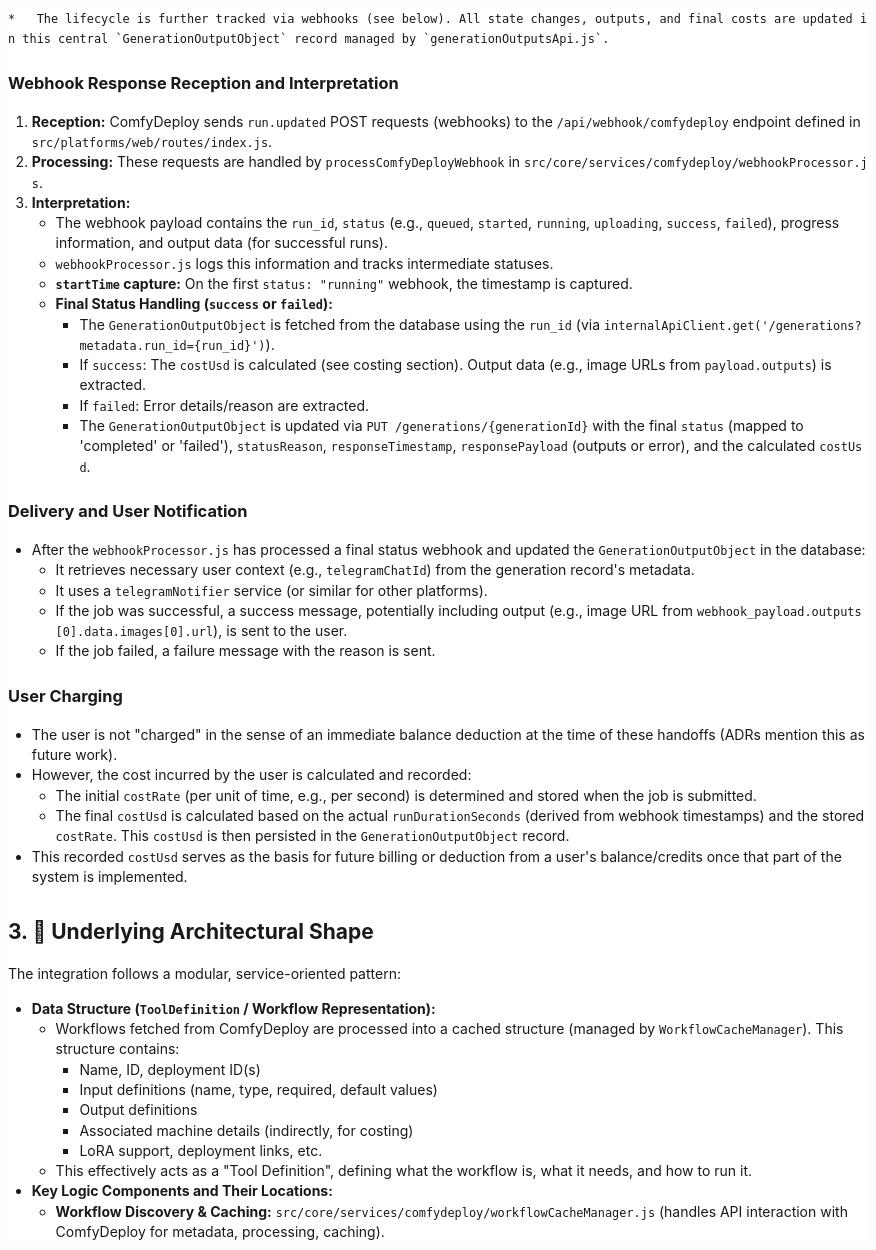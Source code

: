     *   The lifecycle is further tracked via webhooks (see below). All state changes, outputs, and final costs are updated in this central `GenerationOutputObject` record managed by `generationOutputsApi.js`.

### Webhook Response Reception and Interpretation
1.  **Reception:** ComfyDeploy sends `run.updated` POST requests (webhooks) to the `/api/webhook/comfydeploy` endpoint defined in `src/platforms/web/routes/index.js`.
2.  **Processing:** These requests are handled by `processComfyDeployWebhook` in `src/core/services/comfydeploy/webhookProcessor.js`.
3.  **Interpretation:**
    *   The webhook payload contains the `run_id`, `status` (e.g., `queued`, `started`, `running`, `uploading`, `success`, `failed`), progress information, and output data (for successful runs).
    *   `webhookProcessor.js` logs this information and tracks intermediate statuses.
    *   **`startTime` capture:** On the first `status: "running"` webhook, the timestamp is captured.
    *   **Final Status Handling (`success` or `failed`):**
        *   The `GenerationOutputObject` is fetched from the database using the `run_id` (via `internalApiClient.get('/generations?metadata.run_id={run_id}')`).
        *   If `success`: The `costUsd` is calculated (see costing section). Output data (e.g., image URLs from `payload.outputs`) is extracted.
        *   If `failed`: Error details/reason are extracted.
        *   The `GenerationOutputObject` is updated via `PUT /generations/{generationId}` with the final `status` (mapped to 'completed' or 'failed'), `statusReason`, `responseTimestamp`, `responsePayload` (outputs or error), and the calculated `costUsd`.

### Delivery and User Notification
*   After the `webhookProcessor.js` has processed a final status webhook and updated the `GenerationOutputObject` in the database:
    *   It retrieves necessary user context (e.g., `telegramChatId`) from the generation record's metadata.
    *   It uses a `telegramNotifier` service (or similar for other platforms).
    *   If the job was successful, a success message, potentially including output (e.g., image URL from `webhook_payload.outputs[0].data.images[0].url`), is sent to the user.
    *   If the job failed, a failure message with the reason is sent.

### User Charging
*   The user is not "charged" in the sense of an immediate balance deduction at the time of these handoffs (ADRs mention this as future work).
*   However, the cost incurred by the user is calculated and recorded:
    *   The initial `costRate` (per unit of time, e.g., per second) is determined and stored when the job is submitted.
    *   The final `costUsd` is calculated based on the actual `runDurationSeconds` (derived from webhook timestamps) and the stored `costRate`. This `costUsd` is then persisted in the `GenerationOutputObject` record.
*   This recorded `costUsd` serves as the basis for future billing or deduction from a user's balance/credits once that part of the system is implemented.

## 3. 🧱 Underlying Architectural Shape

The integration follows a modular, service-oriented pattern:

*   **Data Structure (`ToolDefinition` / Workflow Representation):**
    *   Workflows fetched from ComfyDeploy are processed into a cached structure (managed by `WorkflowCacheManager`). This structure contains:
        *   Name, ID, deployment ID(s)
        *   Input definitions (name, type, required, default values)
        *   Output definitions
        *   Associated machine details (indirectly, for costing)
        *   LoRA support, deployment links, etc.
    *   This effectively acts as a "Tool Definition", defining what the workflow is, what it needs, and how to run it.
*   **Key Logic Components and Their Locations:**
    *   **Workflow Discovery & Caching:** `src/core/services/comfydeploy/workflowCacheManager.js` (handles API interaction with ComfyDeploy for metadata, processing, caching).
